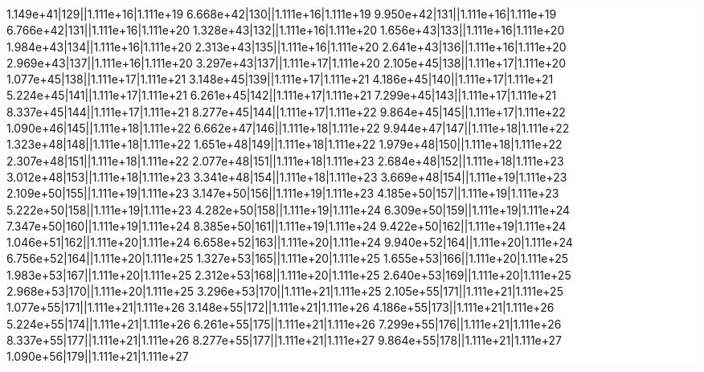 1.149e+41|129||1.111e+16|1.111e+19
6.668e+42|130||1.111e+16|1.111e+19
9.950e+42|131||1.111e+16|1.111e+19
6.766e+42|131||1.111e+16|1.111e+20
1.328e+43|132||1.111e+16|1.111e+20
1.656e+43|133||1.111e+16|1.111e+20
1.984e+43|134||1.111e+16|1.111e+20
2.313e+43|135||1.111e+16|1.111e+20
2.641e+43|136||1.111e+16|1.111e+20
2.969e+43|137||1.111e+16|1.111e+20
3.297e+43|137||1.111e+17|1.111e+20
2.105e+45|138||1.111e+17|1.111e+20
1.077e+45|138||1.111e+17|1.111e+21
3.148e+45|139||1.111e+17|1.111e+21
4.186e+45|140||1.111e+17|1.111e+21
5.224e+45|141||1.111e+17|1.111e+21
6.261e+45|142||1.111e+17|1.111e+21
7.299e+45|143||1.111e+17|1.111e+21
8.337e+45|144||1.111e+17|1.111e+21
8.277e+45|144||1.111e+17|1.111e+22
9.864e+45|145||1.111e+17|1.111e+22
1.090e+46|145||1.111e+18|1.111e+22
6.662e+47|146||1.111e+18|1.111e+22
9.944e+47|147||1.111e+18|1.111e+22
1.323e+48|148||1.111e+18|1.111e+22
1.651e+48|149||1.111e+18|1.111e+22
1.979e+48|150||1.111e+18|1.111e+22
2.307e+48|151||1.111e+18|1.111e+22
2.077e+48|151||1.111e+18|1.111e+23
2.684e+48|152||1.111e+18|1.111e+23
3.012e+48|153||1.111e+18|1.111e+23
3.341e+48|154||1.111e+18|1.111e+23
3.669e+48|154||1.111e+19|1.111e+23
2.109e+50|155||1.111e+19|1.111e+23
3.147e+50|156||1.111e+19|1.111e+23
4.185e+50|157||1.111e+19|1.111e+23
5.222e+50|158||1.111e+19|1.111e+23
4.282e+50|158||1.111e+19|1.111e+24
6.309e+50|159||1.111e+19|1.111e+24
7.347e+50|160||1.111e+19|1.111e+24
8.385e+50|161||1.111e+19|1.111e+24
9.422e+50|162||1.111e+19|1.111e+24
1.046e+51|162||1.111e+20|1.111e+24
6.658e+52|163||1.111e+20|1.111e+24
9.940e+52|164||1.111e+20|1.111e+24
6.756e+52|164||1.111e+20|1.111e+25
1.327e+53|165||1.111e+20|1.111e+25
1.655e+53|166||1.111e+20|1.111e+25
1.983e+53|167||1.111e+20|1.111e+25
2.312e+53|168||1.111e+20|1.111e+25
2.640e+53|169||1.111e+20|1.111e+25
2.968e+53|170||1.111e+20|1.111e+25
3.296e+53|170||1.111e+21|1.111e+25
2.105e+55|171||1.111e+21|1.111e+25
1.077e+55|171||1.111e+21|1.111e+26
3.148e+55|172||1.111e+21|1.111e+26
4.186e+55|173||1.111e+21|1.111e+26
5.224e+55|174||1.111e+21|1.111e+26
6.261e+55|175||1.111e+21|1.111e+26
7.299e+55|176||1.111e+21|1.111e+26
8.337e+55|177||1.111e+21|1.111e+26
8.277e+55|177||1.111e+21|1.111e+27
9.864e+55|178||1.111e+21|1.111e+27
1.090e+56|179||1.111e+21|1.111e+27